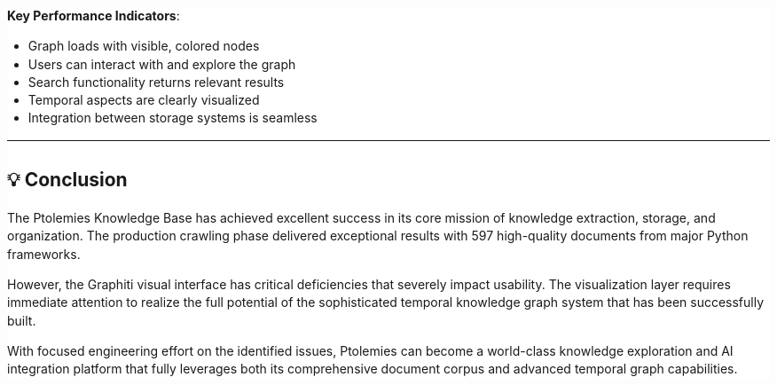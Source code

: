 **Key Performance Indicators**:
- Graph loads with visible, colored nodes
- Users can interact with and explore the graph
- Search functionality returns relevant results
- Temporal aspects are clearly visualized
- Integration between storage systems is seamless

---

## 💡 Conclusion

The Ptolemies Knowledge Base has achieved excellent success in its core mission of knowledge extraction, storage, and organization. The production crawling phase delivered exceptional results with 597 high-quality documents from major Python frameworks.

However, the Graphiti visual interface has critical deficiencies that severely impact usability. The visualization layer requires immediate attention to realize the full potential of the sophisticated temporal knowledge graph system that has been successfully built.

With focused engineering effort on the identified issues, Ptolemies can become a world-class knowledge exploration and AI integration platform that fully leverages both its comprehensive document corpus and advanced temporal graph capabilities.